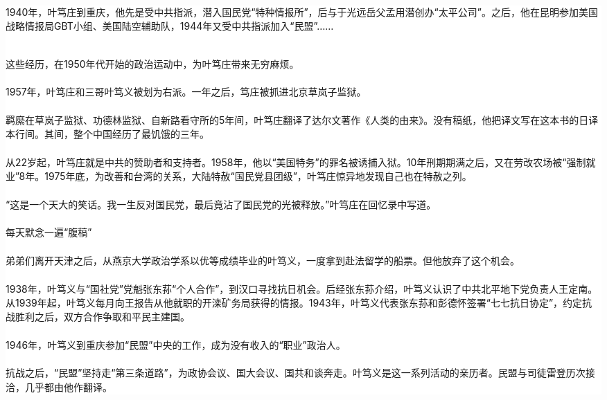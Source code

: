   1940年，叶笃庄到重庆，他先是受中共指派，潜入国民党“特种情报所”，后与于光远岳父孟用潜创办“太平公司”。之后，他在昆明参加美国战略情报局GBT小组、美国陆空辅助队，1944年又受中共指派加入“民盟”……
 </div>
 <div>
  <br/>
 </div>
 <div>
  这些经历，在1950年代开始的政治运动中，为叶笃庄带来无穷麻烦。
 </div>
 <div>
  <br/>
 </div>
 <div>
  1957年，叶笃庄和三哥叶笃义被划为右派。一年之后，笃庄被抓进北京草岚子监狱。
 </div>
 <div>
  <br/>
 </div>
 <div>
  羁縻在草岚子监狱、功德林监狱、自新路看守所的5年间，叶笃庄翻译了达尔文著作《人类的由来》。没有稿纸，他把译文写在这本书的日译本行间。其间，整个中国经历了最饥饿的三年。
 </div>
 <div>
  <br/>
 </div>
 <div>
  从22岁起，叶笃庄就是中共的赞助者和支持者。1958年，他以“美国特务”的罪名被诱捕入狱。10年刑期期满之后，又在劳改农场被“强制就业”8年。1975年底，为改善和台湾的关系，大陆特赦“国民党县团级”，叶笃庄惊异地发现自己也在特赦之列。
 </div>
 <div>
  <br/>
 </div>
 <div>
  “这是一个天大的笑话。我一生反对国民党，最后竟沾了国民党的光被释放。”叶笃庄在回忆录中写道。
 </div>
 <div>
  <br/>
 </div>
 <div>
  每天默念一遍“腹稿”
 </div>
 <div>
  <br/>
 </div>
 <div>
  弟弟们离开天津之后，从燕京大学政治学系以优等成绩毕业的叶笃义，一度拿到赴法留学的船票。但他放弃了这个机会。
 </div>
 <div>
  <br/>
 </div>
 <div>
  1938年，叶笃义与“国社党”党魁张东荪“个人合作”，到汉口寻找抗日机会。后经张东荪介绍，叶笃义认识了中共北平地下党负责人王定南。从1939年起，叶笃义每月向王报告从他就职的开滦矿务局获得的情报。1943年，叶笃义代表张东荪和彭德怀签署“七七抗日协定”，约定抗战胜利之后，双方合作争取和平民主建国。
 </div>
 <div>
  <br/>
 </div>
 <div>
  1946年，叶笃义到重庆参加“民盟”中央的工作，成为没有收入的“职业”政治人。
 </div>
 <div>
  <br/>
 </div>
 <div>
  抗战之后，“民盟”坚持走“第三条道路”，为政协会议、国大会议、国共和谈奔走。叶笃义是这一系列活动的亲历者。民盟与司徒雷登历次接洽，几乎都由他作翻译。